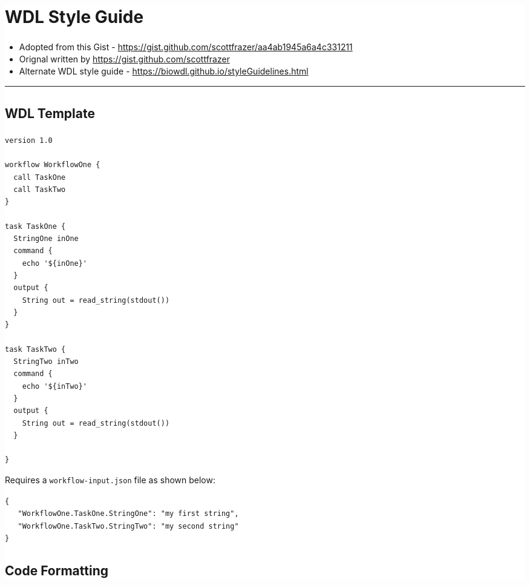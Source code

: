 # WDL Style Guide

- Adopted from this Gist - https://gist.github.com/scottfrazer/aa4ab1945a6a4c331211  
- Orignal written by https://gist.github.com/scottfrazer
- Alternate WDL style guide - https://biowdl.github.io/styleGuidelines.html

---

## WDL Template

```
version 1.0

workflow WorkflowOne {
  call TaskOne
  call TaskTwo
}

task TaskOne {
  StringOne inOne
  command {
    echo '${inOne}'
  }
  output {
    String out = read_string(stdout())
  }
}

task TaskTwo {
  StringTwo inTwo
  command {
    echo '${inTwo}'
  }
  output {
    String out = read_string(stdout())
  }
  
}
```

Requires a `workflow-input.json` file as shown below:

```
{
   "WorkflowOne.TaskOne.StringOne": "my first string",
   "WorkflowOne.TaskTwo.StringTwo": "my second string"
}
```

## Code Formatting
